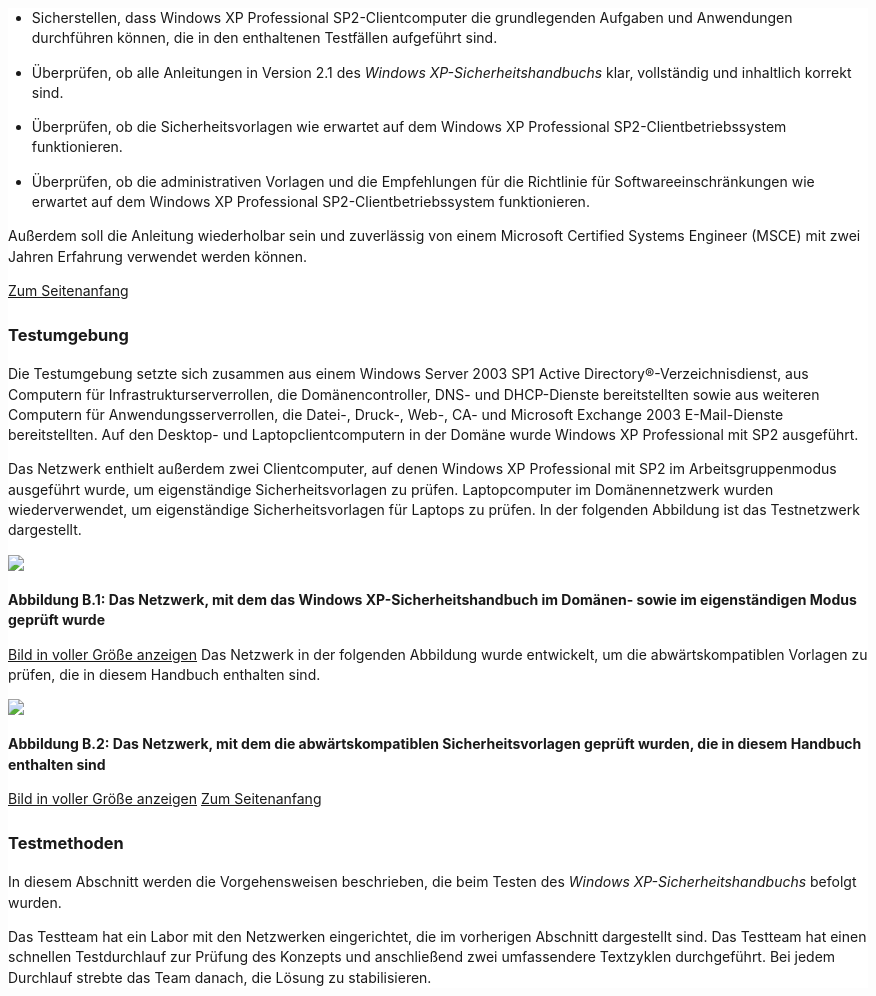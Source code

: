 -   Sicherstellen, dass Windows XP Professional SP2-Clientcomputer die grundlegenden Aufgaben und Anwendungen durchführen können, die in den enthaltenen Testfällen aufgeführt sind.

-   Überprüfen, ob alle Anleitungen in Version 2.1 des *Windows* *XP-Sicherheitshandbuchs* klar, vollständig und inhaltlich korrekt sind.

-   Überprüfen, ob die Sicherheitsvorlagen wie erwartet auf dem Windows XP Professional SP2-Clientbetriebssystem funktionieren.

-   Überprüfen, ob die administrativen Vorlagen und die Empfehlungen für die Richtlinie für Softwareeinschränkungen wie erwartet auf dem Windows XP Professional SP2-Clientbetriebssystem funktionieren.

Außerdem soll die Anleitung wiederholbar sein und zuverlässig von einem Microsoft Certified Systems Engineer (MSCE) mit zwei Jahren Erfahrung verwendet werden können.

[](#mainsection)[Zum Seitenanfang](#mainsection)

### Testumgebung

Die Testumgebung setzte sich zusammen aus einem Windows Server 2003 SP1 Active Directory®-Verzeichnisdienst, aus Computern für Infrastrukturserverrollen, die Domänencontroller, DNS- und DHCP-Dienste bereitstellten sowie aus weiteren Computern für Anwendungsserverrollen, die Datei-, Druck-, Web-, CA- und Microsoft Exchange 2003 E-Mail-Dienste bereitstellten. Auf den Desktop- und Laptopclientcomputern in der Domäne wurde Windows XP Professional mit SP2 ausgeführt.

Das Netzwerk enthielt außerdem zwei Clientcomputer, auf denen Windows XP Professional mit SP2 im Arbeitsgruppenmodus ausgeführt wurde, um eigenständige Sicherheitsvorlagen zu prüfen. Laptopcomputer im Domänennetzwerk wurden wiederverwendet, um eigenständige Sicherheitsvorlagen für Laptops zu prüfen. In der folgenden Abbildung ist das Testnetzwerk dargestellt.

![](images/Cc163067.SGFG0B01(de-de,TechNet.10).jpg)

**Abbildung B.1: Das Netzwerk, mit dem das Windows XP-Sicherheitshandbuch im Domänen- sowie im eigenständigen Modus geprüft wurde**

[Bild in voller Größe anzeigen](https://technet.microsoft.com/de-de/cc163067.sgfg0b01_big(de-de,technet.10).jpg)
Das Netzwerk in der folgenden Abbildung wurde entwickelt, um die abwärtskompatiblen Vorlagen zu prüfen, die in diesem Handbuch enthalten sind.

![](images/Cc163067.SGFG0B02(de-de,TechNet.10).jpg)

**Abbildung B.2: Das Netzwerk, mit dem die abwärtskompatiblen Sicherheitsvorlagen geprüft wurden, die in diesem Handbuch enthalten sind**

[Bild in voller Größe anzeigen](https://technet.microsoft.com/de-de/cc163067.sgfg0b02_big(de-de,technet.10).jpg)
[](#mainsection)[Zum Seitenanfang](#mainsection)

### Testmethoden

In diesem Abschnitt werden die Vorgehensweisen beschrieben, die beim Testen des *Windows* *XP-Sicherheitshandbuchs* befolgt wurden.

Das Testteam hat ein Labor mit den Netzwerken eingerichtet, die im vorherigen Abschnitt dargestellt sind. Das Testteam hat einen schnellen Testdurchlauf zur Prüfung des Konzepts und anschließend zwei umfassendere Textzyklen durchgeführt. Bei jedem Durchlauf strebte das Team danach, die Lösung zu stabilisieren.
